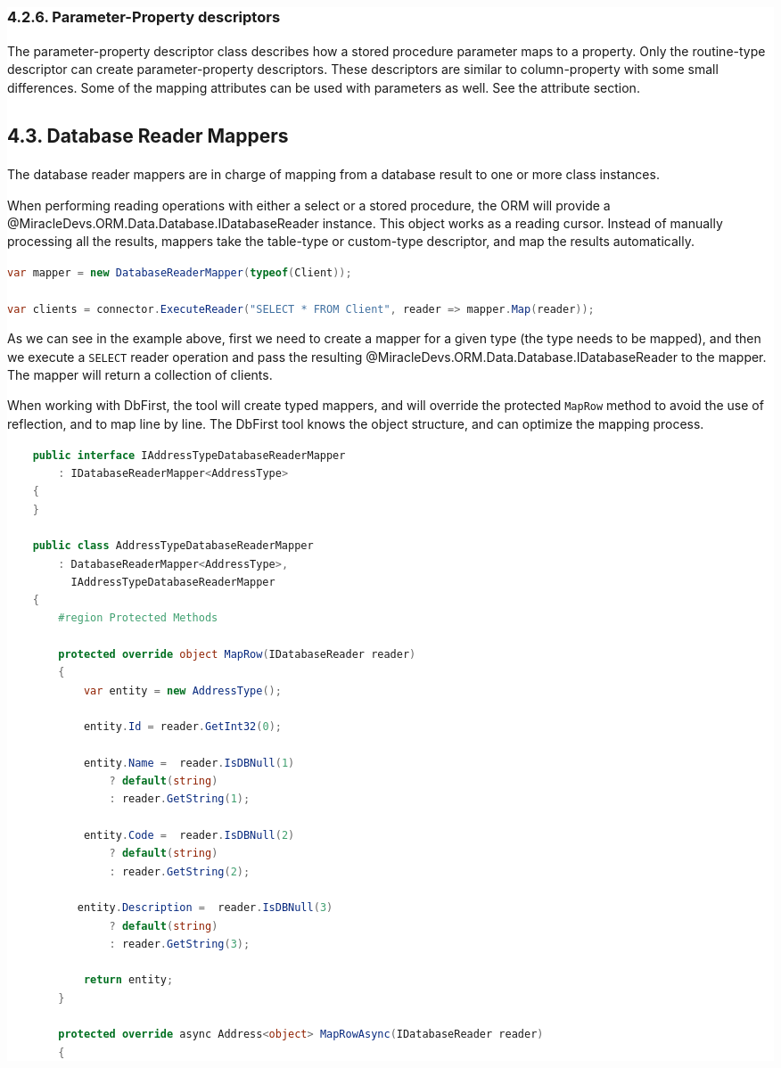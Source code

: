 
### 4.2.6. Parameter-Property descriptors
The parameter-property descriptor class describes how a stored procedure parameter maps to a property. Only the routine-type descriptor can create parameter-property descriptors. These descriptors are similar to column-property with some small differences. Some of the mapping attributes can be used with parameters as well. See the attribute section.


## 4.3. Database Reader Mappers
The database reader mappers are in charge of mapping from a database result to one or more class instances. 

When performing reading operations with either a select or a stored procedure, the ORM will provide a @MiracleDevs.ORM.Data.Database.IDatabaseReader instance. This object works as a reading cursor. Instead of manually processing all the results, mappers take the table-type or custom-type descriptor, and map the results automatically.

```csharp
var mapper = new DatabaseReaderMapper(typeof(Client));

var clients = connector.ExecuteReader("SELECT * FROM Client", reader => mapper.Map(reader));
```
As we can see in the example above, first we need to create a mapper for a given type (the type needs to be mapped), and then we execute a `SELECT` reader operation and pass the resulting @MiracleDevs.ORM.Data.Database.IDatabaseReader to the mapper. The mapper will return a collection of clients.

When working with DbFirst, the tool will create typed mappers, and will override the protected `MapRow` method to avoid the use of reflection, and to map line by line. The DbFirst tool knows the object structure, and can optimize the mapping process.

```csharp
    public interface IAddressTypeDatabaseReaderMapper 
        : IDatabaseReaderMapper<AddressType>
    {
    }

    public class AddressTypeDatabaseReaderMapper 
        : DatabaseReaderMapper<AddressType>, 
          IAddressTypeDatabaseReaderMapper
    {
        #region Protected Methods

        protected override object MapRow(IDatabaseReader reader)
        {
            var entity = new AddressType();
            
            entity.Id = reader.GetInt32(0);
            
            entity.Name =  reader.IsDBNull(1) 
                ? default(string) 
                : reader.GetString(1);
            
            entity.Code =  reader.IsDBNull(2) 
                ? default(string) 
                : reader.GetString(2);
           
           entity.Description =  reader.IsDBNull(3) 
                ? default(string) 
                : reader.GetString(3);
            
            return entity;
        }

        protected override async Address<object> MapRowAsync(IDatabaseReader reader)
        {
```